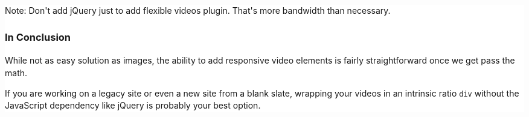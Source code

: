 Note: Don't add jQuery just to add flexible videos plugin. That's more bandwidth than necessary.  

### In Conclusion 
 
While not as easy solution as images, the ability to add responsive video elements is fairly straightforward once we get pass the math. 

If you are working on a legacy site or even a new site from a blank slate,  wrapping your videos in an intrinsic ratio `div` without the JavaScript dependency like jQuery is probably your best option.

